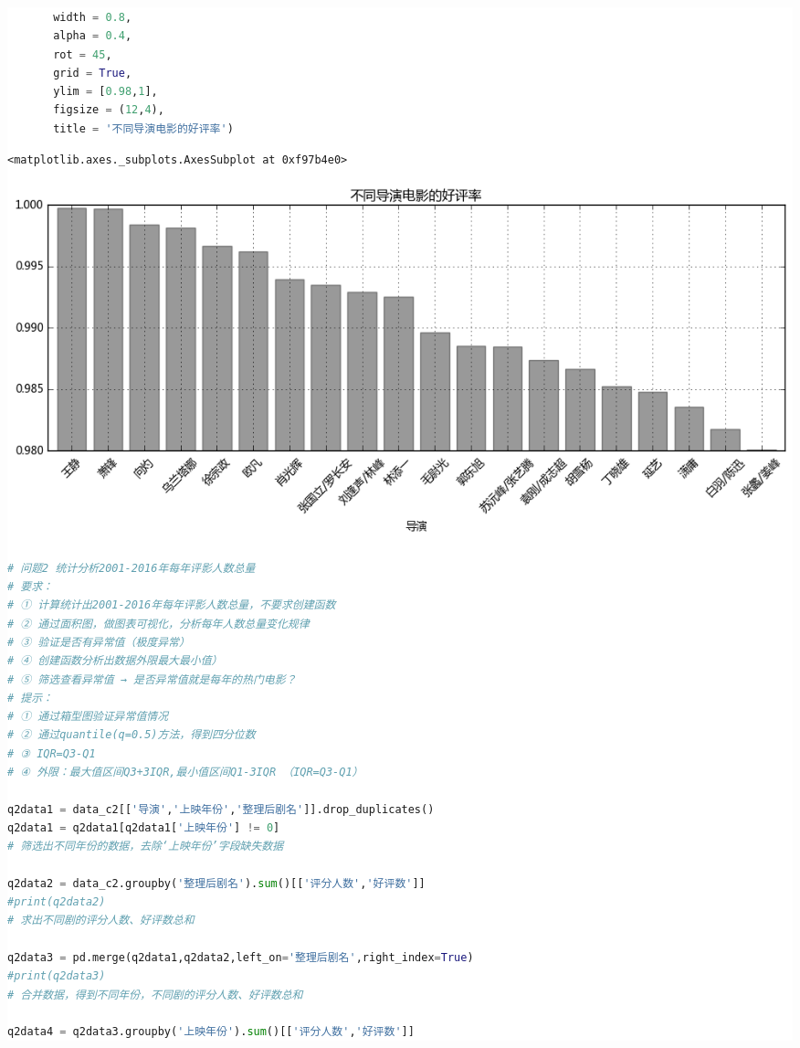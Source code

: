 ```python
       width = 0.8,
       alpha = 0.4,
       rot = 45,
       grid = True,
       ylim = [0.98,1],
       figsize = (12,4),
       title = '不同导演电影的好评率')
```




    <matplotlib.axes._subplots.AxesSubplot at 0xf97b4e0>




![png](output_5_1.png)



```python
# 问题2 统计分析2001-2016年每年评影人数总量
# 要求：
# ① 计算统计出2001-2016年每年评影人数总量，不要求创建函数
# ② 通过面积图，做图表可视化，分析每年人数总量变化规律
# ③ 验证是否有异常值（极度异常）
# ④ 创建函数分析出数据外限最大最小值）
# ⑤ 筛选查看异常值 → 是否异常值就是每年的热门电影？
# 提示：
# ① 通过箱型图验证异常值情况
# ② 通过quantile(q=0.5)方法，得到四分位数
# ③ IQR=Q3-Q1
# ④ 外限：最大值区间Q3+3IQR,最小值区间Q1-3IQR （IQR=Q3-Q1）

q2data1 = data_c2[['导演','上映年份','整理后剧名']].drop_duplicates()  
q2data1 = q2data1[q2data1['上映年份'] != 0]
# 筛选出不同年份的数据，去除‘上映年份’字段缺失数据

q2data2 = data_c2.groupby('整理后剧名').sum()[['评分人数','好评数']]
#print(q2data2)
# 求出不同剧的评分人数、好评数总和

q2data3 = pd.merge(q2data1,q2data2,left_on='整理后剧名',right_index=True)
#print(q2data3)
# 合并数据，得到不同年份，不同剧的评分人数、好评数总和

q2data4 = q2data3.groupby('上映年份').sum()[['评分人数','好评数']]
```